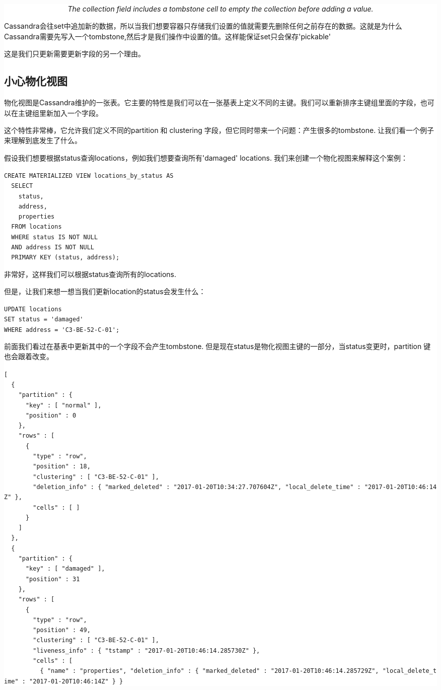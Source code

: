 *<center>The collection field includes a tombstone cell to empty the collection before adding a value.</center>*

Cassandra会往set中追加新的数据，所以当我们想要容器只存储我们设置的值就需要先删除任何之前存在的数据。这就是为什么Cassandra需要先写入一个tombstone,然后才是我们操作中设置的值。这样能保证set只会保存'pickable'

这是我们只更新需要更新字段的另一个理由。

## 小心物化视图
物化视图是Cassandra维护的一张表。它主要的特性是我们可以在一张基表上定义不同的主键。我们可以重新排序主键组里面的字段，也可以在主键组里新加入一个字段。

这个特性非常棒，它允许我们定义不同的partition 和 clustering 字段，但它同时带来一个问题：产生很多的tombstone. 让我们看一个例子来理解到底发生了什么。

假设我们想要根据status查询locations，例如我们想要查询所有'damaged' locations. 我们来创建一个物化视图来解释这个案例：
```aidl
CREATE MATERIALIZED VIEW locations_by_status AS
  SELECT
    status,
    address,
    properties
  FROM locations
  WHERE status IS NOT NULL
  AND address IS NOT NULL
  PRIMARY KEY (status, address);
```
非常好，这样我们可以根据status查询所有的locations.

但是，让我们来想一想当我们更新location的status会发生什么：
```aidl
UPDATE locations
SET status = 'damaged'
WHERE address = 'C3-BE-52-C-01';
```
前面我们看过在基表中更新其中的一个字段不会产生tombstone. 但是现在status是物化视图主键的一部分，当status变更时，partition 键也会跟着改变。
```aidl
[
  {
    "partition" : {
      "key" : [ "normal" ],
      "position" : 0
    },
    "rows" : [
      {
        "type" : "row",
        "position" : 18,
        "clustering" : [ "C3-BE-52-C-01" ],
        "deletion_info" : { "marked_deleted" : "2017-01-20T10:34:27.707604Z", "local_delete_time" : "2017-01-20T10:46:14Z" },
        "cells" : [ ]
      }
    ]
  },
  {
    "partition" : {
      "key" : [ "damaged" ],
      "position" : 31
    },
    "rows" : [
      {
        "type" : "row",
        "position" : 49,
        "clustering" : [ "C3-BE-52-C-01" ],
        "liveness_info" : { "tstamp" : "2017-01-20T10:46:14.285730Z" },
        "cells" : [
          { "name" : "properties", "deletion_info" : { "marked_deleted" : "2017-01-20T10:46:14.285729Z", "local_delete_time" : "2017-01-20T10:46:14Z" } }
```
